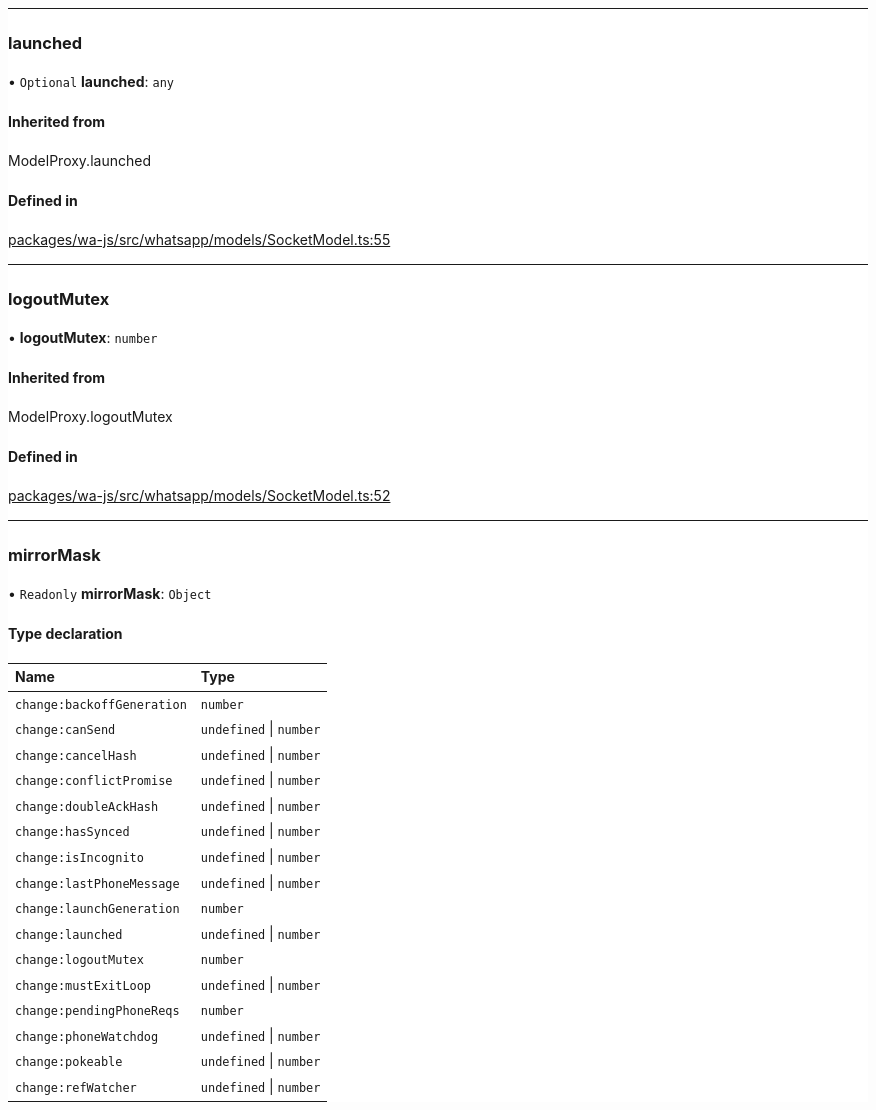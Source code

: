 ___

### launched

• `Optional` **launched**: `any`

#### Inherited from

ModelProxy.launched

#### Defined in

[packages/wa-js/src/whatsapp/models/SocketModel.ts:55](https://github.com/wppconnect-team/wa-js/blob/main/src/whatsapp/models/SocketModel.ts#L55)

___

### logoutMutex

• **logoutMutex**: `number`

#### Inherited from

ModelProxy.logoutMutex

#### Defined in

[packages/wa-js/src/whatsapp/models/SocketModel.ts:52](https://github.com/wppconnect-team/wa-js/blob/main/src/whatsapp/models/SocketModel.ts#L52)

___

### mirrorMask

• `Readonly` **mirrorMask**: `Object`

#### Type declaration

| Name | Type |
| :------ | :------ |
| `change:backoffGeneration` | `number` |
| `change:canSend` | `undefined` \| `number` |
| `change:cancelHash` | `undefined` \| `number` |
| `change:conflictPromise` | `undefined` \| `number` |
| `change:doubleAckHash` | `undefined` \| `number` |
| `change:hasSynced` | `undefined` \| `number` |
| `change:isIncognito` | `undefined` \| `number` |
| `change:lastPhoneMessage` | `undefined` \| `number` |
| `change:launchGeneration` | `number` |
| `change:launched` | `undefined` \| `number` |
| `change:logoutMutex` | `number` |
| `change:mustExitLoop` | `undefined` \| `number` |
| `change:pendingPhoneReqs` | `number` |
| `change:phoneWatchdog` | `undefined` \| `number` |
| `change:pokeable` | `undefined` \| `number` |
| `change:refWatcher` | `undefined` \| `number` |